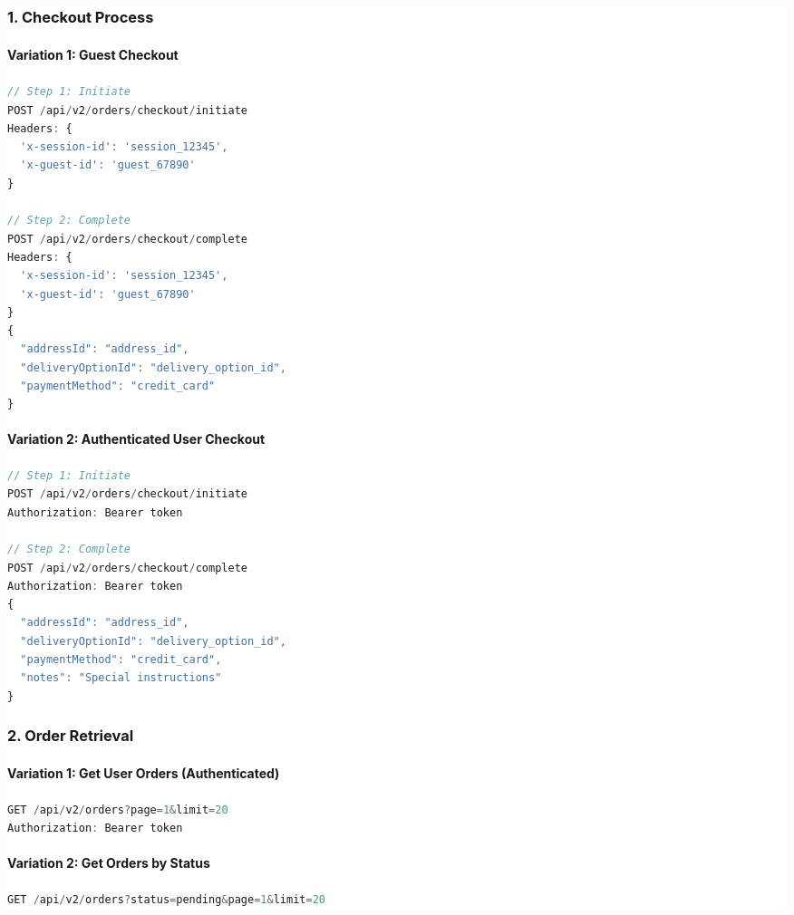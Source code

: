 ### 1. Checkout Process

#### Variation 1: Guest Checkout
```javascript
// Step 1: Initiate
POST /api/v2/orders/checkout/initiate
Headers: {
  'x-session-id': 'session_12345',
  'x-guest-id': 'guest_67890'
}

// Step 2: Complete
POST /api/v2/orders/checkout/complete
Headers: {
  'x-session-id': 'session_12345',
  'x-guest-id': 'guest_67890'
}
{
  "addressId": "address_id",
  "deliveryOptionId": "delivery_option_id",
  "paymentMethod": "credit_card"
}
```

#### Variation 2: Authenticated User Checkout
```javascript
// Step 1: Initiate
POST /api/v2/orders/checkout/initiate
Authorization: Bearer token

// Step 2: Complete
POST /api/v2/orders/checkout/complete
Authorization: Bearer token
{
  "addressId": "address_id",
  "deliveryOptionId": "delivery_option_id",
  "paymentMethod": "credit_card",
  "notes": "Special instructions"
}
```

### 2. Order Retrieval

#### Variation 1: Get User Orders (Authenticated)
```javascript
GET /api/v2/orders?page=1&limit=20
Authorization: Bearer token
```

#### Variation 2: Get Orders by Status
```javascript
GET /api/v2/orders?status=pending&page=1&limit=20
```
